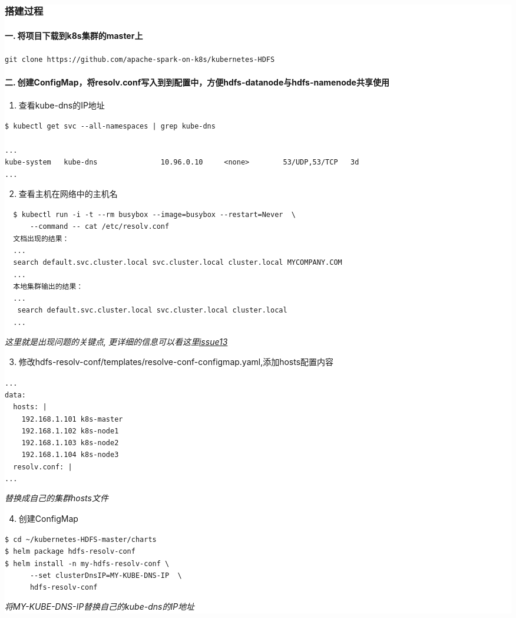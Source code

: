 ### 搭建过程

#### 一. 将项目下载到k8s集群的master上
```
git clone https://github.com/apache-spark-on-k8s/kubernetes-HDFS

```

#### 二. 创建ConfigMap，将resolv.conf写入到到配置中，方便hdfs-datanode与hdfs-namenode共享使用

1. 查看kube-dns的IP地址
```
$ kubectl get svc --all-namespaces | grep kube-dns

...
kube-system   kube-dns               10.96.0.10     <none>        53/UDP,53/TCP   3d
...
```

2. 查看主机在网络中的主机名
```
  $ kubectl run -i -t --rm busybox --image=busybox --restart=Never  \
      --command -- cat /etc/resolv.conf
  文档出现的结果：
  ...
  search default.svc.cluster.local svc.cluster.local cluster.local MYCOMPANY.COM
  ...
  本地集群输出的结果：
  ...
   search default.svc.cluster.local svc.cluster.local cluster.local
  ...
```
*这里就是出现问题的关键点, 更详细的信息可以看这里[issue13](https://github.com/apache-spark-on-k8s/kubernetes-HDFS/issues/13)*

3. 修改hdfs-resolv-conf/templates/resolve-conf-configmap.yaml,添加hosts配置内容
```
...
data:
  hosts: |
    192.168.1.101 k8s-master
    192.168.1.102 k8s-node1
    192.168.1.103 k8s-node2
    192.168.1.104 k8s-node3
  resolv.conf: |
...
```
*替换成自己的集群hosts文件*

4. 创建ConfigMap

```
$ cd ~/kubernetes-HDFS-master/charts
$ helm package hdfs-resolv-conf
$ helm install -n my-hdfs-resolv-conf \
      --set clusterDnsIP=MY-KUBE-DNS-IP  \
      hdfs-resolv-conf
```
*将MY-KUBE-DNS-IP替换自己的kube-dns的IP地址*
